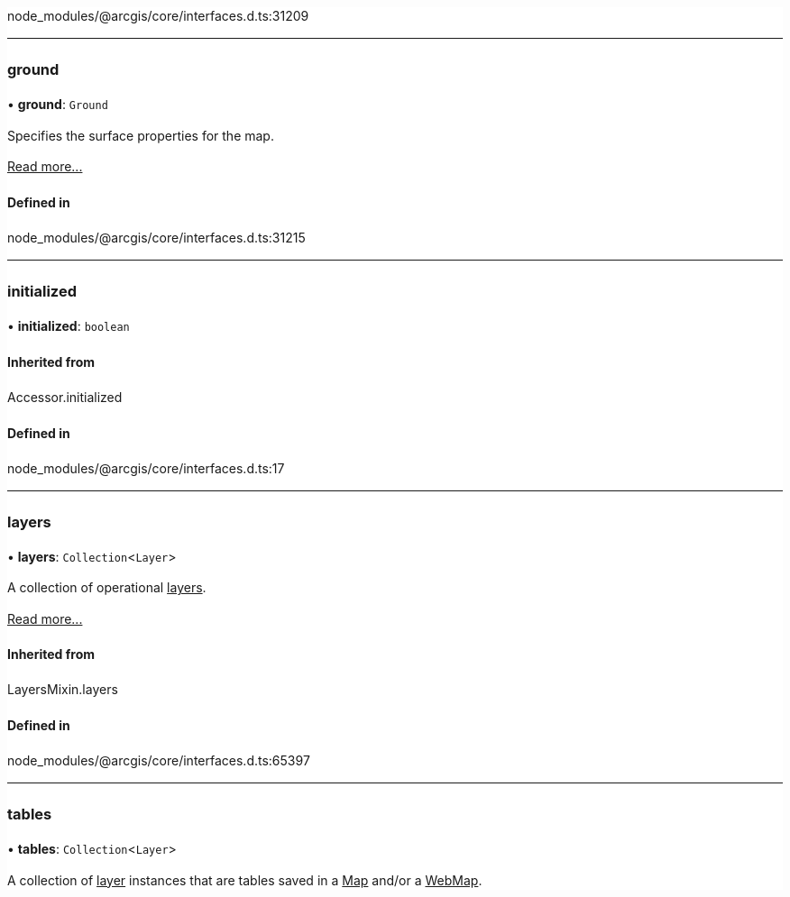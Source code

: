 node_modules/@arcgis/core/interfaces.d.ts:31209

___

### ground

• **ground**: `Ground`

Specifies the surface properties for the map.

[Read more...](https://developers.arcgis.com/javascript/latest/api-reference/esri-Map.html#ground)

#### Defined in

node_modules/@arcgis/core/interfaces.d.ts:31215

___

### initialized

• **initialized**: `boolean`

#### Inherited from

Accessor.initialized

#### Defined in

node_modules/@arcgis/core/interfaces.d.ts:17

___

### layers

• **layers**: `Collection`<`Layer`\>

A collection of operational [layers](https://developers.arcgis.com/javascript/latest/api-reference/esri-layers-Layer.html).

[Read more...](https://developers.arcgis.com/javascript/latest/api-reference/esri-support-LayersMixin.html#layers)

#### Inherited from

LayersMixin.layers

#### Defined in

node_modules/@arcgis/core/interfaces.d.ts:65397

___

### tables

• **tables**: `Collection`<`Layer`\>

A collection of [layer](https://developers.arcgis.com/javascript/latest/api-reference/esri-layers-Layer.html) instances that are tables saved in a [Map](https://developers.arcgis.com/javascript/latest/api-reference/esri-Map.html) and/or a [WebMap](https://developers.arcgis.com/javascript/latest/api-reference/esri-WebMap.html).
